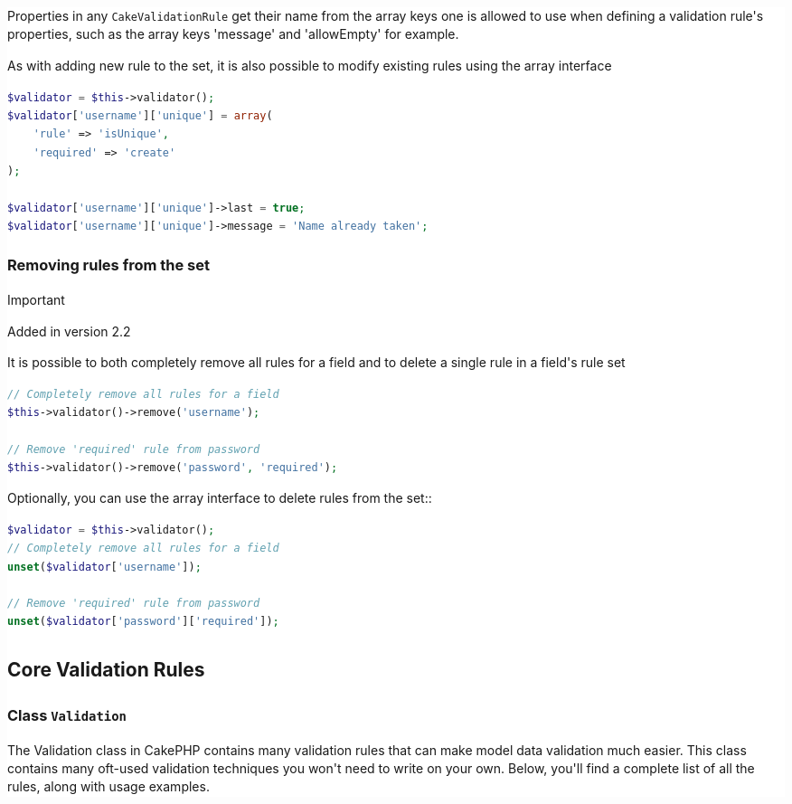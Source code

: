 Properties in any `CakeValidationRule` get their name from the array keys
one is allowed to use when defining a validation rule's properties, such as the
array keys 'message' and 'allowEmpty' for example.

As with adding new rule to the set, it is also possible to modify existing rules
using the array interface

```php
$validator = $this->validator();
$validator['username']['unique'] = array(
    'rule' => 'isUnique',
    'required' => 'create'
);

$validator['username']['unique']->last = true;
$validator['username']['unique']->message = 'Name already taken';

```

### Removing rules from the set

> [!IMPORTANT]
> Added in version 2.2
>

It is possible to both completely remove all rules for a field and to delete a
single rule in a field's rule set

```php
// Completely remove all rules for a field
$this->validator()->remove('username');

// Remove 'required' rule from password
$this->validator()->remove('password', 'required');

```

Optionally, you can use the array interface to delete rules from the set::

```php
$validator = $this->validator();
// Completely remove all rules for a field
unset($validator['username']);

// Remove 'required' rule from password
unset($validator['password']['required']);
```


## Core Validation Rules

### Class `Validation`

The Validation class in CakePHP contains many validation rules that
can make model data validation much easier. This class contains
many oft-used validation techniques you won't need to write on your
own. Below, you'll find a complete list of all the rules, along
with usage examples.
